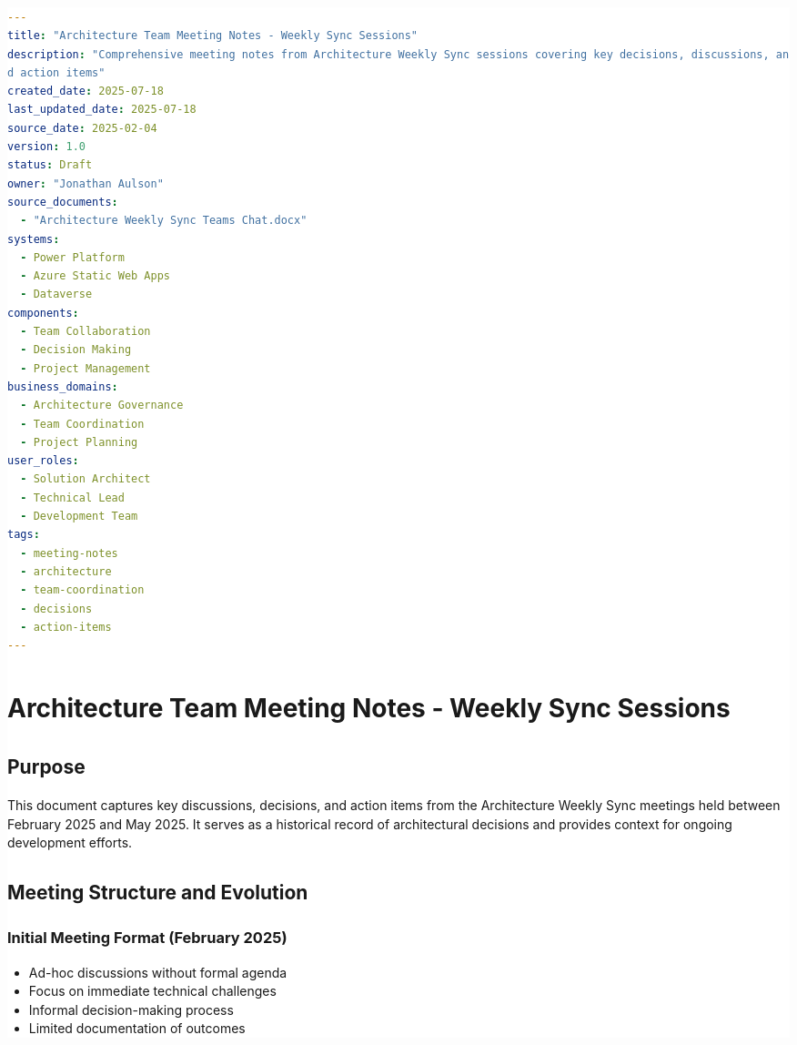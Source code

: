 ```yaml
---
title: "Architecture Team Meeting Notes - Weekly Sync Sessions"
description: "Comprehensive meeting notes from Architecture Weekly Sync sessions covering key decisions, discussions, and action items"
created_date: 2025-07-18
last_updated_date: 2025-07-18
source_date: 2025-02-04
version: 1.0
status: Draft
owner: "Jonathan Aulson"
source_documents:
  - "Architecture Weekly Sync Teams Chat.docx"
systems:
  - Power Platform
  - Azure Static Web Apps
  - Dataverse
components:
  - Team Collaboration
  - Decision Making
  - Project Management
business_domains:
  - Architecture Governance
  - Team Coordination
  - Project Planning
user_roles:
  - Solution Architect
  - Technical Lead
  - Development Team
tags:
  - meeting-notes
  - architecture
  - team-coordination
  - decisions
  - action-items
---
```


# Architecture Team Meeting Notes - Weekly Sync Sessions

## Purpose

This document captures key discussions, decisions, and action items from the Architecture Weekly Sync meetings held between February 2025 and May 2025. It serves as a historical record of architectural decisions and provides context for ongoing development efforts.

## Meeting Structure and Evolution

### Initial Meeting Format (February 2025)
- Ad-hoc discussions without formal agenda
- Focus on immediate technical challenges
- Informal decision-making process
- Limited documentation of outcomes
